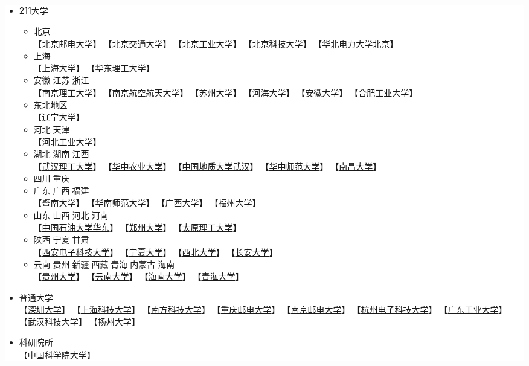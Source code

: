     
* 211大学  
    * 北京  
    【[北京邮电大学](#北京邮电大学)】 
    【[北京交通大学](#北京交通大学)】 
    【[北京工业大学](#北京工业大学)】 
    【[北京科技大学](#北京科技大学)】
    【[华北电力大学北京](#华北电力大学北京)】
    * 上海  
    【[上海大学](#上海大学)】 
    【[华东理工大学](#华东理工大学)】 
    * 安徽 江苏 浙江  
    【[南京理工大学](#南京理工大学)】 
    【[南京航空航天大学](#南京航空航天大学)】 
    【[苏州大学](#苏州大学)】 
    【[河海大学](#河海大学)】 
    【[安徽大学](#安徽大学)】 
    【[合肥工业大学](#合肥工业大学)】 
    * 东北地区  
    【[辽宁大学](#辽宁大学)】 
    * 河北 天津  
    【[河北工业大学](#河北工业大学)】 
    * 湖北 湖南 江西  
    【[武汉理工大学](#武汉理工大学)】 
    【[华中农业大学](#华中农业大学)】 
    【[中国地质大学武汉](#中国地质大学武汉)】 
    【[华中师范大学](#华中师范大学)】 
    【[南昌大学](#南昌大学)】 
    * 四川 重庆  
    * 广东 广西 福建  
    【[暨南大学](#暨南大学)】 
    【[华南师范大学](#华南师范大学)】 
    【[广西大学](#广西大学)】 
    【[福州大学](#福州大学)】 
    * 山东 山西 河北 河南  
    【[中国石油大学华东](#中国石油大学华东)】 
    【[郑州大学](#郑州大学)】 
    【[太原理工大学](#太原理工大学)】 
    * 陕西 宁夏 甘肃  
    【[西安电子科技大学](#西安电子科技大学)】 
    【[宁夏大学](#宁夏大学)】 
    【[西北大学](#西北大学)】 
    【[长安大学](#长安大学)】 
    * 云南 贵州 新疆 西藏 青海 内蒙古 海南  
    【[贵州大学](#贵州大学)】 
    【[云南大学](#云南大学)】
    【[海南大学](#海南大学)】 
    【[青海大学](#青海大学)】 

* 普通大学  
【[深圳大学](#深圳大学)】 
【[上海科技大学](#上海科技大学)】 
【[南方科技大学](#南方科技大学)】
【[重庆邮电大学](#重庆邮电大学)】 
【[南京邮电大学](#南京邮电大学)】 
【[杭州电子科技大学](#杭州电子科技大学)】 
【[广东工业大学](#广东工业大学)】 
【[武汉科技大学](#武汉科技大学)】 
【[扬州大学](#扬州大学)】 
* 科研院所  
【[中国科学院大学](#中国科学院大学)】 
